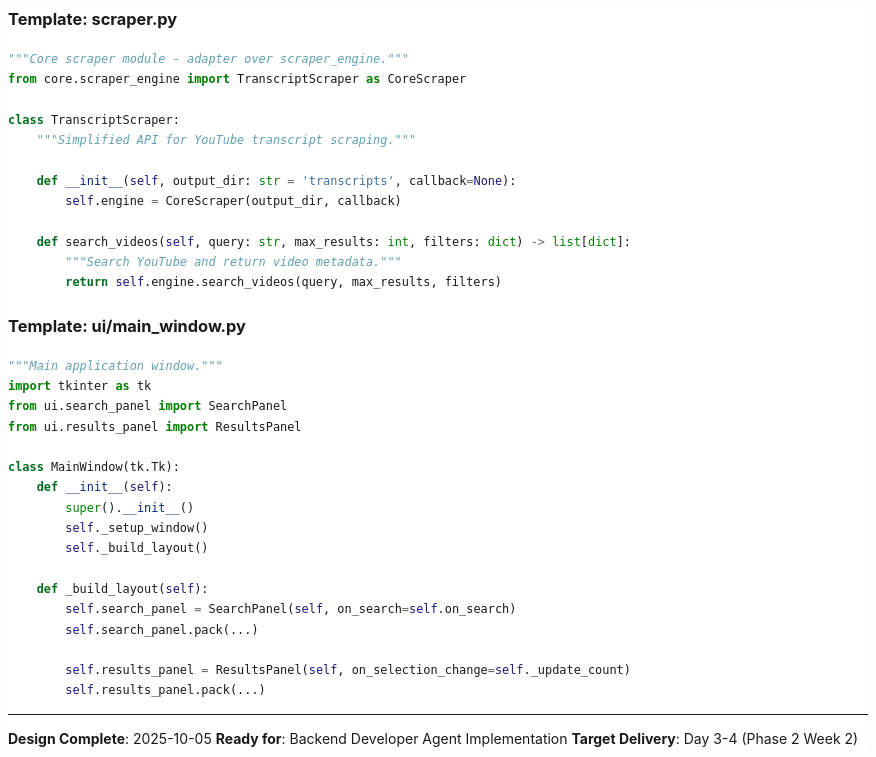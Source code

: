 ### Template: scraper.py
```python
"""Core scraper module - adapter over scraper_engine."""
from core.scraper_engine import TranscriptScraper as CoreScraper

class TranscriptScraper:
    """Simplified API for YouTube transcript scraping."""

    def __init__(self, output_dir: str = 'transcripts', callback=None):
        self.engine = CoreScraper(output_dir, callback)

    def search_videos(self, query: str, max_results: int, filters: dict) -> list[dict]:
        """Search YouTube and return video metadata."""
        return self.engine.search_videos(query, max_results, filters)
```

### Template: ui/main_window.py
```python
"""Main application window."""
import tkinter as tk
from ui.search_panel import SearchPanel
from ui.results_panel import ResultsPanel

class MainWindow(tk.Tk):
    def __init__(self):
        super().__init__()
        self._setup_window()
        self._build_layout()

    def _build_layout(self):
        self.search_panel = SearchPanel(self, on_search=self.on_search)
        self.search_panel.pack(...)

        self.results_panel = ResultsPanel(self, on_selection_change=self._update_count)
        self.results_panel.pack(...)
```

---

**Design Complete**: 2025-10-05
**Ready for**: Backend Developer Agent Implementation
**Target Delivery**: Day 3-4 (Phase 2 Week 2)
